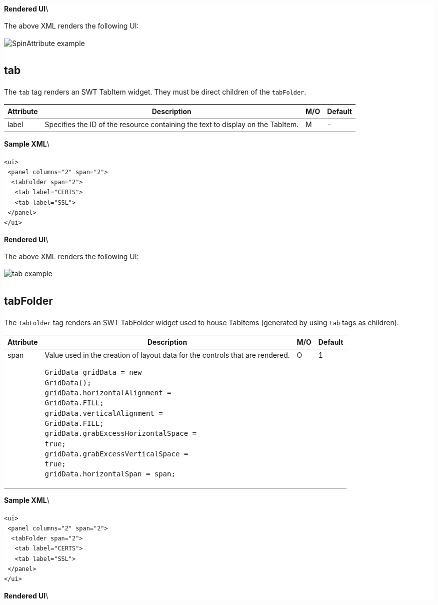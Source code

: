 **Rendered UI**\

The above XML renders the following UI:

![SpinAttribute example](/Images/APIGatewayDeveloperGuide/02000049.jpg)

## tab

The `tab` tag renders an SWT TabItem widget. They must be direct children of the `tabFolder`.

| Attribute | Description                                                                     | M/O | Default |
|-----------|---------------------------------------------------------------------------------|-----|---------|
| label     | Specifies the ID of the resource containing the text to display on the TabItem. | M   | -       |

**Sample XML**\

```
<ui>
 <panel columns="2" span="2">
  <tabFolder span="2">
   <tab label="CERTS">
   <tab label="SSL">
 </panel>
</ui>
```

**Rendered UI**\

The above XML renders the following UI:

![tab example](/Images/APIGatewayDeveloperGuide/0200004A.jpg)

## tabFolder

The `tabFolder` tag renders an SWT TabFolder widget used to house TabItems (generated by using `tab` tags as children).

| Attribute | Description                                                                   | M/O | Default |
|-----------|-------------------------------------------------------------------------------|-----|---------|
| span      | Value used in the creation of layout data for the controls that are rendered.<pre>GridData gridData = new GridData();<br>gridData.horizontalAlignment = GridData.FILL;<br>gridData.verticalAlignment = GridData.FILL;<br>gridData.grabExcessHorizontalSpace = true;<br>gridData.grabExcessVerticalSpace = true;<br>gridData.horizontalSpan = span;</pre> | O   | 1    |

**Sample XML**\

```
<ui>
 <panel columns="2" span="2">
  <tabFolder span="2">
   <tab label="CERTS">
   <tab label="SSL">
 </panel>
</ui>
```

**Rendered UI**\
